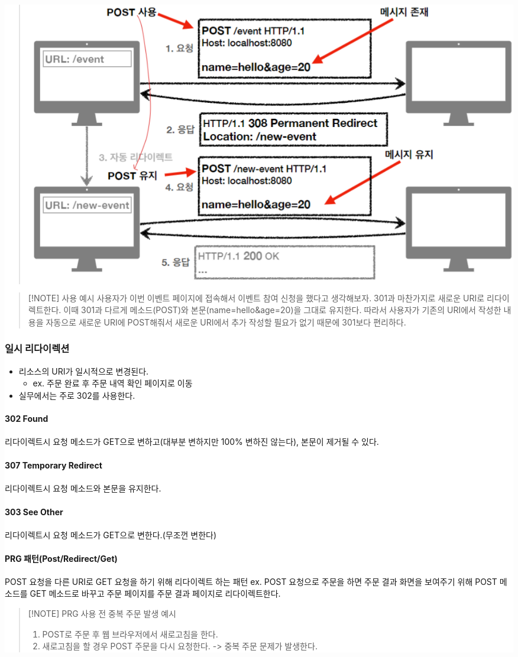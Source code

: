 > ![alt text](./[형준]%20Image/20231005144759.png)



> [!NOTE] 사용 예시
> 사용자가 이번 이벤트 페이지에 접속해서 이벤트 참여 신청을 했다고 생각해보자.
> 301과 마찬가지로 새로운 URI로 리다이렉트한다. 이때 301과 다르게 메소드(POST)와 본문(name=hello&age=20)을 그대로 유지한다. 따라서 사용자가 기존의 URI에서 작성한 내용을 자동으로 새로운 URI에 POST해줘서 새로운 URI에서 추가 작성할 필요가 없기 때문에 301보다 편리하다.



### 일시 리다이렉션
- 리소스의 URI가 일시적으로 변경된다.
	- ex. 주문 완료 후 주문 내역 확인 페이지로 이동
- 실무에서는 주로 302를 사용한다.
#### 302 Found
리다이렉트시 요청 메소드가 GET으로 변하고(대부분 변하지만 100% 변하진 않는다), 본문이 제거될 수 있다.
#### 307 Temporary Redirect
리다이렉트시 요청 메소드와 본문을 유지한다.
#### 303 See Other
리다이렉트시 요청 메소드가 GET으로 변한다.(무조껀 변한다)
#### PRG 패턴(Post/Redirect/Get)
POST 요청을 다른 URI로 GET 요청을 하기 위해 리다이렉트 하는 패턴
ex. POST 요청으로 주문을 하면 주문 결과 화면을 보여주기 위해 POST 메소드를 GET 메소드로 바꾸고 주문 페이지를 주문 결과 페이지로 리다이렉트한다.

> [!NOTE] PRG 사용 전 중복 주문 발생 예시
> 1. POST로 주문 후 웹 브라우저에서 새로고침을 한다.
> 2. 새로고침을 할 경우 POST 주문을 다시 요청한다.
> -> 중복 주문 문제가 발생한다.